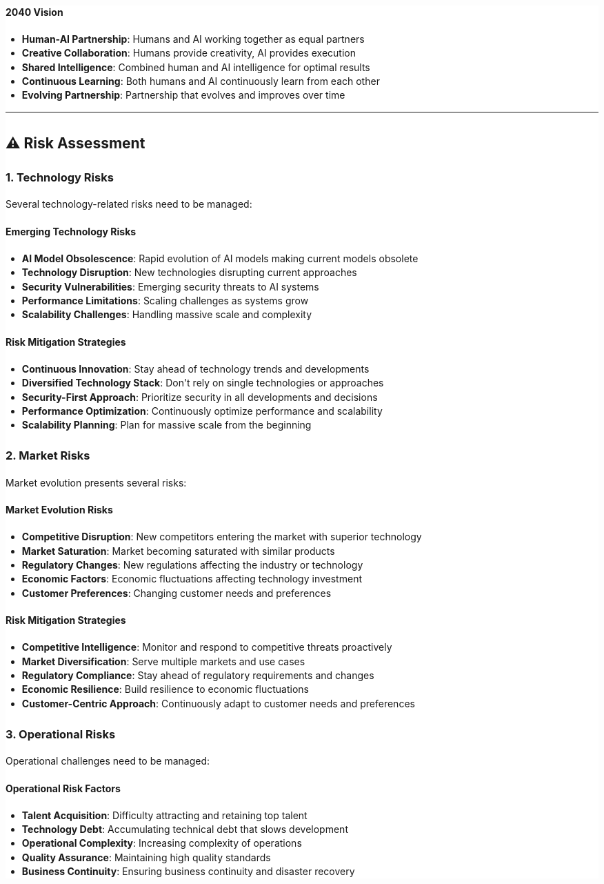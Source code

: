 #### 2040 Vision
- **Human-AI Partnership**: Humans and AI working together as equal partners
- **Creative Collaboration**: Humans provide creativity, AI provides execution
- **Shared Intelligence**: Combined human and AI intelligence for optimal results
- **Continuous Learning**: Both humans and AI continuously learn from each other
- **Evolving Partnership**: Partnership that evolves and improves over time

---

## ⚠️ Risk Assessment

### 1. **Technology Risks**

Several technology-related risks need to be managed:

#### Emerging Technology Risks
- **AI Model Obsolescence**: Rapid evolution of AI models making current models obsolete
- **Technology Disruption**: New technologies disrupting current approaches
- **Security Vulnerabilities**: Emerging security threats to AI systems
- **Performance Limitations**: Scaling challenges as systems grow
- **Scalability Challenges**: Handling massive scale and complexity

#### Risk Mitigation Strategies
- **Continuous Innovation**: Stay ahead of technology trends and developments
- **Diversified Technology Stack**: Don't rely on single technologies or approaches
- **Security-First Approach**: Prioritize security in all developments and decisions
- **Performance Optimization**: Continuously optimize performance and scalability
- **Scalability Planning**: Plan for massive scale from the beginning

### 2. **Market Risks**

Market evolution presents several risks:

#### Market Evolution Risks
- **Competitive Disruption**: New competitors entering the market with superior technology
- **Market Saturation**: Market becoming saturated with similar products
- **Regulatory Changes**: New regulations affecting the industry or technology
- **Economic Factors**: Economic fluctuations affecting technology investment
- **Customer Preferences**: Changing customer needs and preferences

#### Risk Mitigation Strategies
- **Competitive Intelligence**: Monitor and respond to competitive threats proactively
- **Market Diversification**: Serve multiple markets and use cases
- **Regulatory Compliance**: Stay ahead of regulatory requirements and changes
- **Economic Resilience**: Build resilience to economic fluctuations
- **Customer-Centric Approach**: Continuously adapt to customer needs and preferences

### 3. **Operational Risks**

Operational challenges need to be managed:

#### Operational Risk Factors
- **Talent Acquisition**: Difficulty attracting and retaining top talent
- **Technology Debt**: Accumulating technical debt that slows development
- **Operational Complexity**: Increasing complexity of operations
- **Quality Assurance**: Maintaining high quality standards
- **Business Continuity**: Ensuring business continuity and disaster recovery
